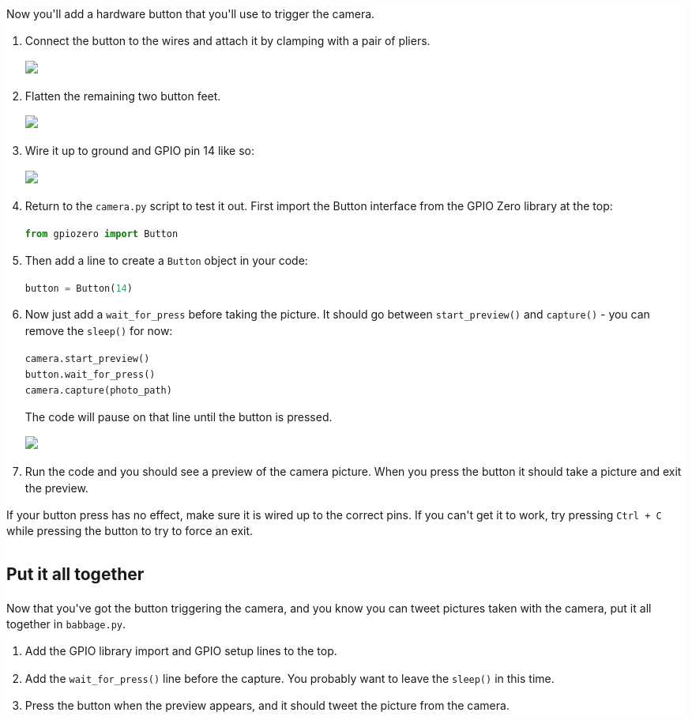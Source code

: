 Now you'll add a hardware button that you'll use to trigger the camera.

1. Connect the button to the wires and attach it by clamping with a pair of pliers.

    ![](images/button-wire-pliers.jpg)

1. Flatten the remaining two button feet.

    ![](images/flatten-button-feet.jpg)

1. Wire it up to ground and GPIO pin 14 like so:

    ![](images/gpio-diagram.png)

1. Return to the `camera.py` script to test it out. First import the Button interface from the GPIO Zero library at the top:

    ```python
    from gpiozero import Button
    ```

1. Then add a line to create a `Button` object in your code:

    ```python
    button = Button(14)
    ```

1. Now just add a `wait_for_press` before taking the picture. It should go between `start_preview()` and `capture()` - you can remove the `sleep()` for now:

    ```python
    camera.start_preview()
    button.wait_for_press()
    camera.capture(photo_path)
    ```

    The code will pause on that line until the button is pressed.

    ![](images/gpio-camera-setup.jpg)

1. Run the code and you should see a preview of the camera picture. When you press the button it should take a picture and exit the preview.

If your button press has no effect, make sure it is wired up to the correct pins. If you can't get it to work, try pressing `Ctrl + C` while pressing the button to try to force an exit.

## Put it all together

Now that you've got the button triggering the camera, and you know you can tweet pictures taken with the camera, put it all together in `babbage.py`.

1. Add the GPIO library import and GPIO setup lines to the top.

1. Add the `wait_for_press()` line before the capture. You probably want to leave the `sleep()` in this time.

1. Press the button when the preview appears, and it should tweet the picture from the camera.
